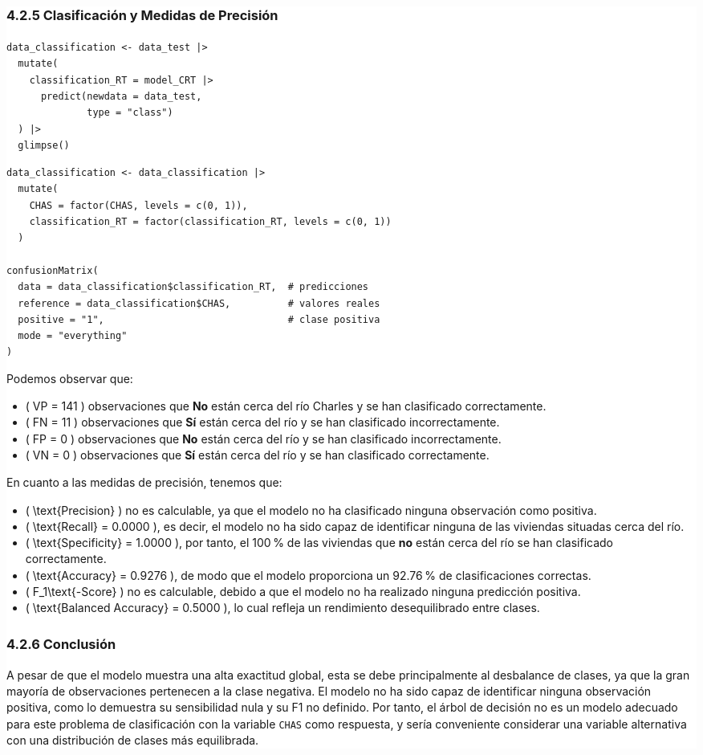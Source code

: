 ### 4.2.5 Clasificación y Medidas de Precisión


```{r}
data_classification <- data_test |> 
  mutate(
    classification_RT = model_CRT |> 
      predict(newdata = data_test,
              type = "class")
  ) |> 
  glimpse()
```


```{r}
data_classification <- data_classification |> 
  mutate(
    CHAS = factor(CHAS, levels = c(0, 1)),
    classification_RT = factor(classification_RT, levels = c(0, 1))
  )

confusionMatrix(
  data = data_classification$classification_RT,  # predicciones
  reference = data_classification$CHAS,          # valores reales
  positive = "1",                                # clase positiva
  mode = "everything"
)
```
Podemos observar que:

- \( VP = 141 \) observaciones que **No** están cerca del río Charles y se han clasificado correctamente.  
- \( FN = 11 \) observaciones que **Sí** están cerca del río y se han clasificado incorrectamente.  
- \( FP = 0 \) observaciones que **No** están cerca del río y se han clasificado incorrectamente.  
- \( VN = 0 \) observaciones que **Sí** están cerca del río y se han clasificado correctamente.  

En cuanto a las medidas de precisión, tenemos que:

- \( \text{Precision} \) no es calculable, ya que el modelo no ha clasificado ninguna observación como positiva.  
- \( \text{Recall} = 0.0000 \), es decir, el modelo no ha sido capaz de identificar ninguna de las viviendas situadas cerca del río.  
- \( \text{Specificity} = 1.0000 \), por tanto, el 100 % de las viviendas que **no** están cerca del río se han clasificado correctamente.  
- \( \text{Accuracy} = 0.9276 \), de modo que el modelo proporciona un 92.76 % de clasificaciones correctas.  
- \( F_1\text{-Score} \) no es calculable, debido a que el modelo no ha realizado ninguna predicción positiva.  
- \( \text{Balanced Accuracy} = 0.5000 \), lo cual refleja un rendimiento desequilibrado entre clases.

### 4.2.6 Conclusión

A pesar de que el modelo muestra una alta exactitud global, esta se debe principalmente al desbalance de clases, ya que la gran mayoría de observaciones pertenecen a la clase negativa. El modelo no ha sido capaz de identificar ninguna observación positiva, como lo demuestra su sensibilidad nula y su F1 no definido. Por tanto, el árbol de decisión no es un modelo adecuado para este problema de clasificación con la variable `CHAS` como respuesta, y sería conveniente considerar una variable alternativa con una distribución de clases más equilibrada.

